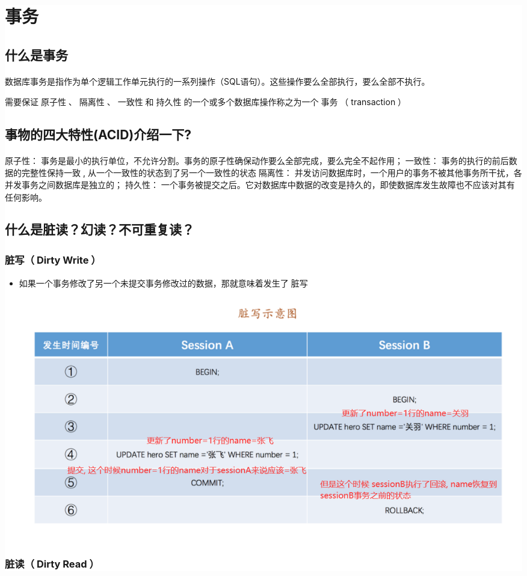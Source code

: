 




# 事务

## 什么是事务

数据库事务是指作为单个逻辑工作单元执行的一系列操作（SQL语句）。这些操作要么全部执行，要么全部不执行。 

需要保证 原子性 、 隔离性 、 一致性 和 持久性 的一个或多个数据库操作称之为一个 事务 （ transaction ）

## 事物的四大特性(ACID)介绍一下?

原子性： 事务是最小的执行单位，不允许分割。事务的原子性确保动作要么全部完成，要么完全不起作用；
一致性：  事务的执行的前后数据的完整性保持一致 , 从一个一致性的状态到了另一个一致性的状态
隔离性： 并发访问数据库时，一个用户的事务不被其他事务所干扰，各并发事务之间数据库是独立的；
持久性： 一个事务被提交之后。它对数据库中数据的改变是持久的，即使数据库发生故障也不应该对其有任何影响。

## 什么是脏读？幻读？不可重复读？

### 脏写（ Dirty Write ）

- 如果一个事务修改了另一个未提交事务修改过的数据，那就意味着发生了 脏写

![1626514107431](MySQL面试题.assets/1626514107431.png)



### 脏读（ Dirty Read ）
